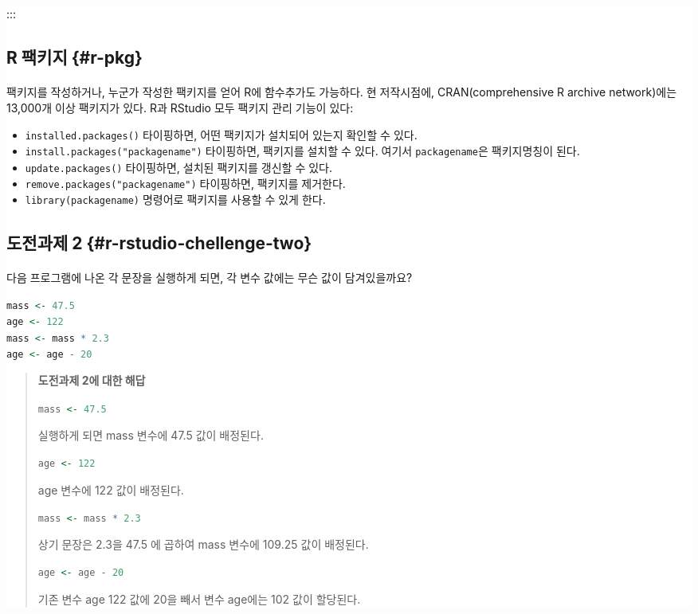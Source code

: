 :::


## R 팩키지 {#r-pkg}

팩키지를 작성하거나, 누군가 작성한 팩키지를 얻어 R에 함수추가도 가능하다.
현 저작시점에, CRAN(comprehensive R archive network)에는 13,000개 이상 팩키지가 있다.
R과 RStudio 모두 팩키지 관리 기능이 있다:

* `installed.packages()` 타이핑하면, 어떤 팩키지가 설치되어 있는지 확인할 수 있다.
* `install.packages("packagename")` 타이핑하면, 팩키지를 설치할 수 있다.
   여기서 `packagename`은 팩키지명칭이 된다.
* `update.packages()` 타이핑하면, 설치된 팩키지를 갱신할 수 있다.
* `remove.packages("packagename")` 타이핑하면, 팩키지를 제거한다.
* `library(packagename)` 명령어로 팩키지를 사용할 수 있게 한다.


## 도전과제 2 {#r-rstudio-chellenge-two}

다음 프로그램에 나온 각 문장을 실행하게 되면, 각 변수 값에는 무슨 값이 담겨있을까요?

```r
mass <- 47.5
age <- 122
mass <- mass * 2.3
age <- age - 20
```

> **도전과제 2에 대한 해답**
>
> 
> ```r
> mass <- 47.5
> ```
>
> 실행하게 되면 mass 변수에 47.5 값이 배정된다.
>
> 
> ```r
> age <- 122
> ```
>
> age 변수에 122  값이 배정된다.
>
> 
> ```r
> mass <- mass * 2.3
> ```
> 
> 상기 문장은 2.3을 47.5 에 곱하여 mass 변수에 
> 109.25 값이 배정된다.
>
> 
> ```r
> age <- age - 20
> ```
> 
> 기존 변수 age 122 값에 20을 빼서 변수 age에는 102 값이 할당된다.
